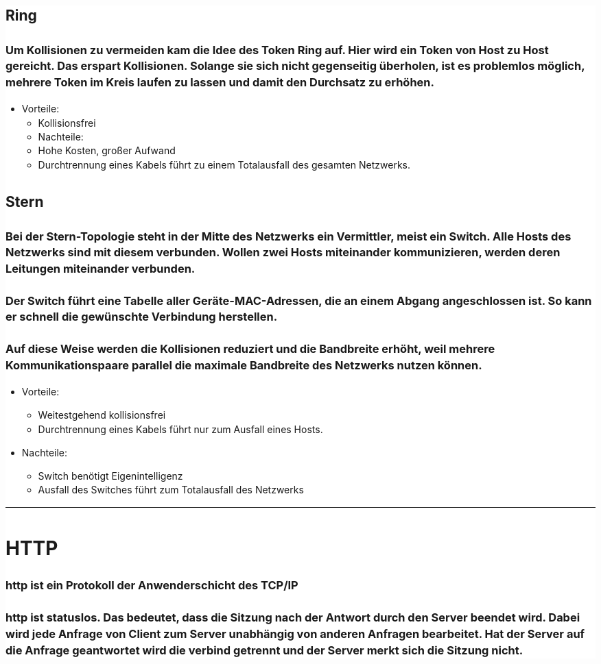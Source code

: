 ## Ring
### Um Kollisionen zu vermeiden kam die Idee des Token Ring auf. Hier wird ein Token von Host zu Host gereicht. Das erspart Kollisionen. Solange sie sich nicht gegenseitig überholen, ist es problemlos möglich, mehrere Token im Kreis laufen zu lassen und damit den Durchsatz zu erhöhen.

- Vorteile:
	- Kollisionsfrei
	- Nachteile:
	- Hohe Kosten, großer Aufwand
	- Durchtrennung eines Kabels führt zu einem Totalausfall des gesamten Netzwerks.

## Stern

### Bei der Stern-Topologie steht in der Mitte des Netzwerks ein Vermittler, meist ein Switch. Alle Hosts des Netzwerks sind mit diesem verbunden. Wollen zwei Hosts miteinander kommunizieren, werden deren Leitungen miteinander verbunden.

### Der Switch führt eine Tabelle aller Geräte-MAC-Adressen, die an einem Abgang angeschlossen ist. So kann er schnell die gewünschte Verbindung herstellen.

### Auf diese Weise werden die Kollisionen reduziert und die Bandbreite erhöht, weil mehrere Kommunikationspaare parallel die maximale Bandbreite des Netzwerks nutzen können.

- Vorteile:
	- Weitestgehend kollisionsfrei
	- Durchtrennung eines Kabels führt nur zum Ausfall eines Hosts.

- Nachteile:

	- Switch benötigt Eigenintelligenz
	- Ausfall des Switches führt zum Totalausfall des Netzwerks
---
# **HTTP**
### http ist ein Protokoll der Anwenderschicht des TCP/IP

### http ist statuslos. Das bedeutet, dass die Sitzung nach der Antwort durch den Server beendet wird. Dabei wird jede Anfrage von Client zum Server unabhängig von anderen Anfragen bearbeitet. Hat der Server auf die Anfrage geantwortet wird die verbind getrennt und der Server merkt sich die Sitzung nicht.
